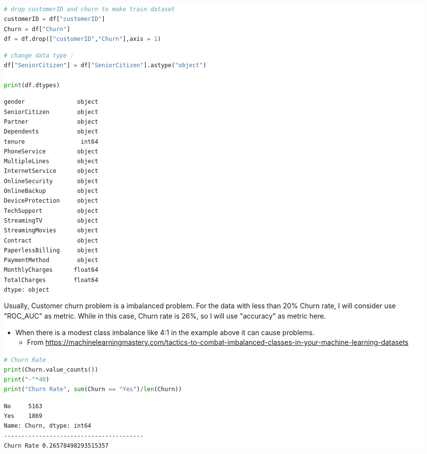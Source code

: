 ```python
# drop customerID and churn to make train dataset
customerID = df["customerID"]
Churn = df["Churn"]
df = df.drop(["customerID","Churn"],axis = 1)
```


```python
# change data type :
df["SeniorCitizen"] = df["SeniorCitizen"].astype("object")

print(df.dtypes)
```

    gender               object
    SeniorCitizen        object
    Partner              object
    Dependents           object
    tenure                int64
    PhoneService         object
    MultipleLines        object
    InternetService      object
    OnlineSecurity       object
    OnlineBackup         object
    DeviceProtection     object
    TechSupport          object
    StreamingTV          object
    StreamingMovies      object
    Contract             object
    PaperlessBilling     object
    PaymentMethod        object
    MonthlyCharges      float64
    TotalCharges        float64
    dtype: object


Usually, Customer churn problem is a imbalanced problem. For the data with less than 20% Churn rate, I will consider use "ROC_AUC" as metric. While in this case, Churn rate is 26%, so I will use "accuracy"
as metric here.

- When there is a modest class imbalance like 4:1 in the example above it can cause problems.
    - From https://machinelearningmastery.com/tactics-to-combat-imbalanced-classes-in-your-machine-learning-datasets



```python
# Churn Rate
print(Churn.value_counts())
print("-"*40)
print("Churn Rate", sum(Churn == "Yes")/len(Churn))
```

    No     5163
    Yes    1869
    Name: Churn, dtype: int64
    ----------------------------------------
    Churn Rate 0.26578498293515357
